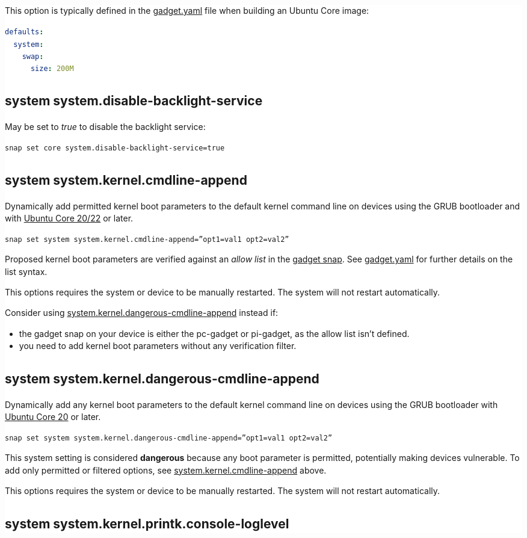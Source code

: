 This option is typically defined in the [gadget.yaml](/snap-reference/development/yaml-schemas/the-gadget-snap) file when building an Ubuntu Core image:

```yaml
defaults:
  system:
    swap:
      size: 200M
```

<h2 id='heading--backlight'>system system.disable-backlight-service</h2>

May be set to _true_ to disable the backlight service:

```bash
snap set core system.disable-backlight-service=true
```

<h2 id='heading--kernel-cmdline-append'>system system.kernel.cmdline-append</h2>

Dynamically add permitted kernel boot parameters to the default kernel command line on devices using the GRUB bootloader and with [Ubuntu Core 20/22](https://ubuntu.com/core/docs/uc20/inside) or later.

```bash
snap set system system.kernel.cmdline-append=”opt1=val1 opt2=val2”
```
Proposed kernel boot parameters are verified against an _allow list_ in the [gadget snap](/snap-reference/development/yaml-schemas/the-gadget-snap). See [gadget.yaml](/t/gadget-snaps/696#heading--gadget) for further details on the list syntax.

This options requires the system or device to be manually restarted. The system will not restart automatically.

Consider using [system.kernel.dangerous-cmdline-append](#heading--system.kernel.dangerous-cmdline-append) instead if:

 - the gadget snap on your device is either the pc-gadget or pi-gadget, as the allow list isn’t defined.
 - you need to add kernel boot parameters without any verification filter.

<h2 id='heading--kernel-dangerous-cmdline-append'>system system.kernel.dangerous-cmdline-append</h2>

Dynamically add any kernel boot parameters to the default kernel command line on devices using the GRUB bootloader with [Ubuntu Core 20](https://ubuntu.com/core/docs/uc20/inside) or later.

```bash
snap set system system.kernel.dangerous-cmdline-append=”opt1=val1 opt2=val2”
```

This system setting is considered **dangerous** because any boot parameter is permitted, potentially making devices vulnerable. To add only permitted or filtered options, see [system.kernel.cmdline-append](#heading--system.kernel.cmdline-append) above.

This options requires the system or device to be manually restarted. The system will not restart automatically.

<h2 id='heading--kernel-printk-console-loglevel'>system system.kernel.printk.console-loglevel</h2>
